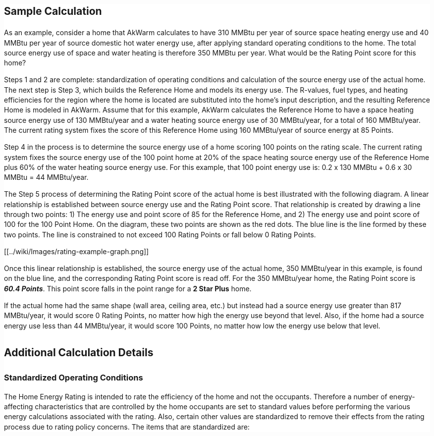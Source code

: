 <a name="sample_calc"></a>
Sample Calculation
------------------

As an example, consider a home that AkWarm calculates to have 310 MMBtu per year of source space heating energy use and 40 MMBtu per year of source domestic hot water energy use, after applying standard operating conditions to the home. The total source energy use of space and water heating is therefore 350 MMBtu per year. What would be the Rating Point score for this home?

Steps 1 and 2 are complete: standardization of operating conditions and calculation of the source energy use of the actual home. The next step is Step 3, which builds the Reference Home and models its energy use. The R-values, fuel types, and heating efficiencies for the region where the home is located are substituted into the home’s input description, and the resulting Reference Home is modeled in AkWarm. Assume that for this example, AkWarm calculates the Reference Home to have a space heating source energy use of 130 MMBtu/year and a water heating source energy use of 30 MMBtu/year, for a total of 160 MMBtu/year. The current rating system fixes the score of this Reference Home using 160 MMBtu/year of source energy at 85 Points.

Step 4 in the process is to determine the source energy use of a home scoring 100 points on the rating scale. The current rating system fixes the source energy use of the 100 point home at 20% of the space heating source energy use of the Reference Home plus 60% of the water heating source energy use. For this example, that 100 point energy use is: 0.2 x 130 MMBtu + 0.6 x 30 MMBtu = 44 MMBtu/year.

The Step 5 process of determining the Rating Point score of the actual home is best illustrated with the following diagram. A linear relationship is established between source energy use and the Rating Point score. That relationship is created by drawing a line through two points: 1) The energy use and point score of 85 for the Reference Home, and 2) The energy use and point score of 100 for the 100 Point Home. On the diagram, these two points are shown as the red dots. The blue line is the line formed by these two points. The line is constrained to not exceed 100 Rating Points or fall below 0 Rating Points.

[[../wiki/Images/rating-example-graph.png]]

Once this linear relationship is established, the source energy use of the actual home, 350 MMBtu/year in this example, is found on the blue line, and the corresponding Rating Point score is read off. For the 350 MMBtu/year home, the Rating Point score is ***60.4 Points***. This point score falls in the point range for a **2 Star Plus** home.

If the actual home had the same shape (wall area, ceiling area, etc.) but instead had a source energy use greater than 817 MMBtu/year, it would score 0 Rating Points, no matter how high the energy use beyond that level. Also, if the home had a source energy use less than 44 MMBtu/year, it would score 100 Points, no matter how low the energy use below that level.

<a name="more_details"></a>
Additional Calculation Details
------------------------------

<a name="soc"></a>
### Standardized Operating Conditions

The Home Energy Rating is intended to rate the efficiency of the home and not the occupants. Therefore a number of energy-affecting characteristics that are controlled by the home occupants are set to standard values before performing the various energy calculations associated with the rating. Also, certain other values are standardized to remove their effects from the rating process due to rating policy concerns. The items that are standardized are:
